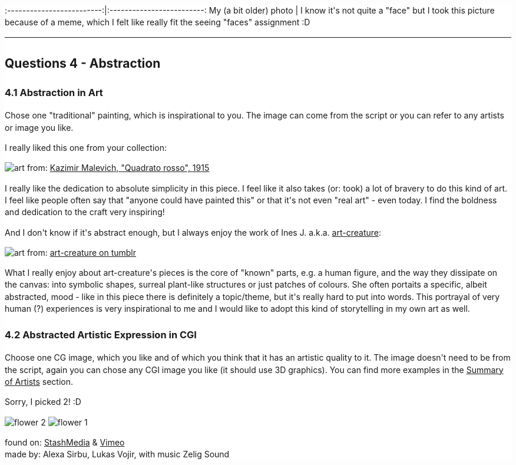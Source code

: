 :-------------------------:|:-------------------------:
  My (a bit older) photo | I know it's not quite a "face" but I took this picture because of a meme, which I felt like really fit the seeing "faces" assignment :D


---
## Questions 4 - Abstraction

### 4.1 Abstraction in Art

Chose one "traditional" painting, which is inspirational to you. The image can come from the script or you can refer to any artists or image you like.  

I really liked this one from your collection:

![art](https://upload.wikimedia.org/wikipedia/commons/3/36/Kazimir_malevich%2C_quadrato_rosso_%28realismo_del_pittore_di_una_campagnola_in_due_dimensioni%29%2C_1915.JPG)
from: [Kazimir Malevich, "Quadrato rosso", 1915](https://eo.wikipedia.org/wiki/Dosiero:Kazimir_malevich,_quadrato_rosso_(realismo_del_pittore_di_una_campagnola_in_due_dimensioni),_1915.JPG)

I really like the dedication to absolute simplicity in this piece. I feel like it also takes (or: took) a lot of bravery to do this kind of art. I feel like people often say that "anyone could have painted this" or that it's not even "real art" - even today. I find the boldness and dedication to the craft very inspiring! 


And I don't know if it's abstract enough, but I always enjoy the work of Ines J. a.k.a. [art-creature](https://art-creature.tumblr.com/):

![art](https://64.media.tumblr.com/c833eb7efbd9e0c0d69cdf3ad36b7e2a/827983af90ee8575-4b/s1280x1920/66f2dbe66f26e3b142656ea6c801a500e0122ba8.jpg)
from: [art-creature on tumblr](https://art-creature.tumblr.com/post/681900197224284160)

What I really enjoy about art-creature's pieces is the core of "known" parts, e.g. a human figure, and the way they dissipate on the canvas: into symbolic shapes, surreal plant-like structures or just patches of colours. She often portaits a specific, albeit abstracted, mood - like in this piece there is definitely a topic/theme, but it's really hard to put into words. This portrayal of very human (?) experiences is very inspirational to me and I would like to adopt this kind of storytelling in my own art as well.

### 4.2 Abstracted Artistic Expression in CGI

Choose one CG image, which you like and of which you think that it has an artistic quality to it. The image doesn't need to be from the script, again you can chose any CGI image you like (it should use 3D graphics). You can find more examples in the [Summary of Artists](../../02_scripts/pgs_ss22_01_intro_script.md#summary-of-artists) section.  

Sorry, I picked 2! :D

![flower 2](https://www.stashmedia.tv/wp-content/uploads/Sirbu_Flower4.png)
![flower 1](https://www.stashmedia.tv/wp-content/uploads/Sirbu_Flower3.png)

found on: [StashMedia](https://www.stashmedia.tv/growing-flower-alexa-sirbu-lukas-vojir/) & [Vimeo](https://vimeo.com/232473927)  
made by: Alexa Sirbu, Lukas Vojir, with music Zelig Sound
